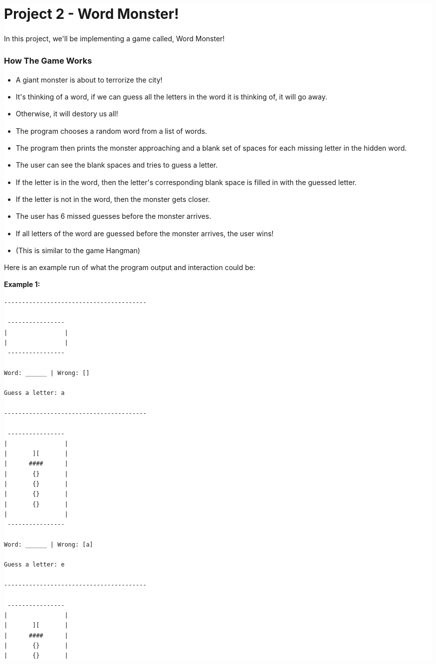# Project 2 - Word Monster!

In this project, we'll be implementing a game called, Word Monster!

### **How The Game Works**

* A giant monster is about to terrorize the city!
* It's thinking of a word, if we can guess all the letters in the word it is thinking of, it will go away.
* Otherwise, it will destory us all!

* The program chooses a random word from a list of words.
* The program then prints the monster approaching and a blank set of spaces for each missing letter in the hidden word.
* The user can see the blank spaces and tries to guess a letter.
* If the letter is in the word, then the letter's corresponding blank space is filled in with the guessed letter.
* If the letter is not in the word, then the monster gets closer.
* The user has 6 missed guesses before the monster arrives.

* If all letters of the word are guessed before the monster arrives, the user wins!

* (This is similar to the game Hangman)

Here is an example run of what the program output and interaction could be:

**Example 1:**

```
----------------------------------------

 ---------------- 
|                |
|                |
 ---------------- 

Word: ______ | Wrong: []

Guess a letter: a

----------------------------------------

 ---------------- 
|                |
|       ][       |
|      ####      |
|       {}       |
|       {}       |
|       {}       |
|       {}       |
|                |
 ---------------- 

Word: ______ | Wrong: [a]

Guess a letter: e

----------------------------------------

 ---------------- 
|                |
|       ][       |
|      ####      |
|       {}       |
|       {}       |
```